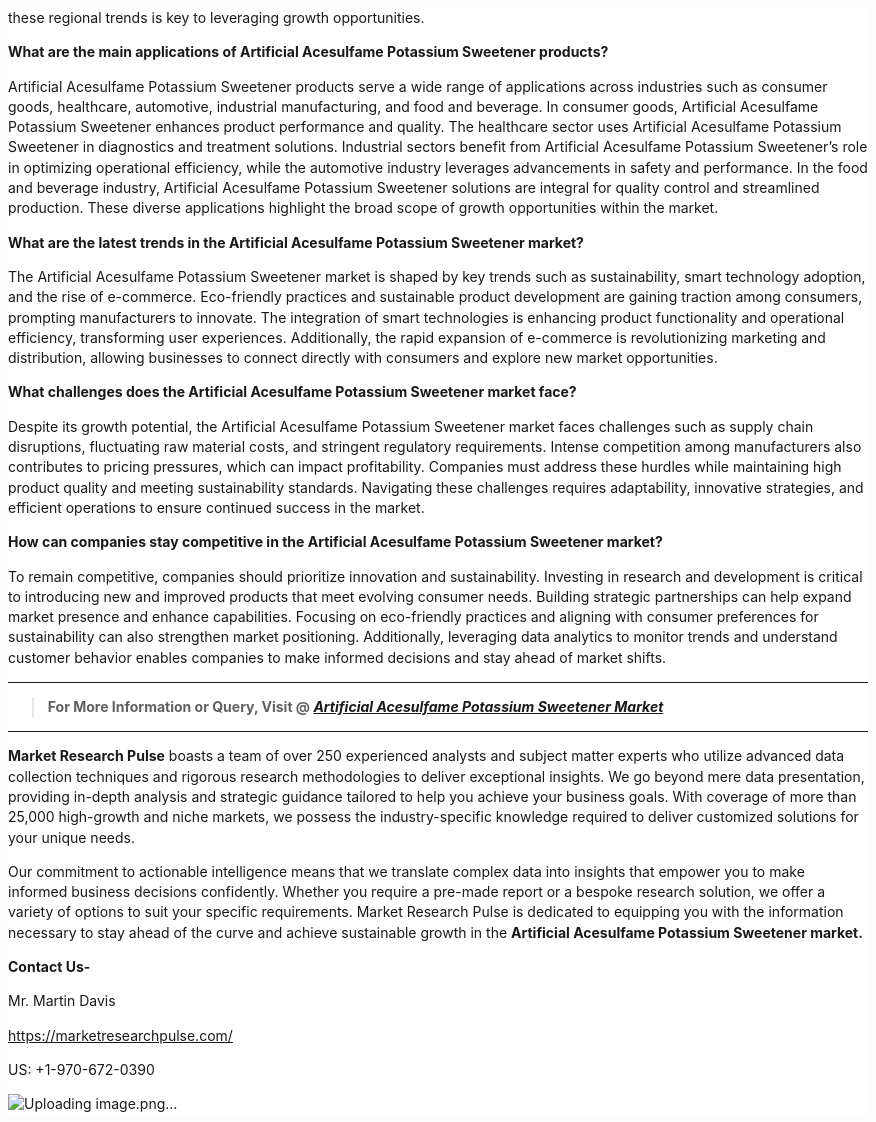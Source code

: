 these regional trends is key to leveraging growth opportunities.</p><p><strong>What are the main applications of Artificial Acesulfame Potassium Sweetener products?</strong></p><p>Artificial Acesulfame Potassium Sweetener products serve a wide range of applications across industries such as consumer goods, healthcare, automotive, industrial manufacturing, and food and beverage. In consumer goods, Artificial Acesulfame Potassium Sweetener enhances product performance and quality. The healthcare sector uses Artificial Acesulfame Potassium Sweetener in diagnostics and treatment solutions. Industrial sectors benefit from Artificial Acesulfame Potassium Sweetener&rsquo;s role in optimizing operational efficiency, while the automotive industry leverages advancements in safety and performance. In the food and beverage industry, Artificial Acesulfame Potassium Sweetener solutions are integral for quality control and streamlined production. These diverse applications highlight the broad scope of growth opportunities within the market.</p><p><strong>What are the latest trends in the Artificial Acesulfame Potassium Sweetener market?</strong></p><p>The Artificial Acesulfame Potassium Sweetener market is shaped by key trends such as sustainability, smart technology adoption, and the rise of e-commerce. Eco-friendly practices and sustainable product development are gaining traction among consumers, prompting manufacturers to innovate. The integration of smart technologies is enhancing product functionality and operational efficiency, transforming user experiences. Additionally, the rapid expansion of e-commerce is revolutionizing marketing and distribution, allowing businesses to connect directly with consumers and explore new market opportunities.</p><p><strong>What challenges does the Artificial Acesulfame Potassium Sweetener market face?</strong></p><p>Despite its growth potential, the Artificial Acesulfame Potassium Sweetener market faces challenges such as supply chain disruptions, fluctuating raw material costs, and stringent regulatory requirements. Intense competition among manufacturers also contributes to pricing pressures, which can impact profitability. Companies must address these hurdles while maintaining high product quality and meeting sustainability standards. Navigating these challenges requires adaptability, innovative strategies, and efficient operations to ensure continued success in the market.</p><p><strong>How can companies stay competitive in the Artificial Acesulfame Potassium Sweetener market?</strong></p><p>To remain competitive, companies should prioritize innovation and sustainability. Investing in research and development is critical to introducing new and improved products that meet evolving consumer needs. Building strategic partnerships can help expand market presence and enhance capabilities. Focusing on eco-friendly practices and aligning with consumer preferences for sustainability can also strengthen market positioning. Additionally, leveraging data analytics to monitor trends and understand customer behavior enables companies to make informed decisions and stay ahead of market shifts.</p><hr /><blockquote><p><strong>For More Information or Query, Visit @&nbsp;<em><a href="https://marketresearchpulse.com/report/106486/artificial-acesulfame-potassium-sweetener-market?utm_source=Linkedin&utm_medium=021">Artificial Acesulfame Potassium Sweetener Market</a></em></strong></p></blockquote><hr /><p><strong>Market Research Pulse</strong> boasts a team of over 250 experienced analysts and subject matter experts who utilize advanced data collection techniques and rigorous research methodologies to deliver exceptional insights. We go beyond mere data presentation, providing in-depth analysis and strategic guidance tailored to help you achieve your business goals. With coverage of more than 25,000 high-growth and niche markets, we possess the industry-specific knowledge required to deliver customized solutions for your unique needs.</p><p>Our commitment to actionable intelligence means that we translate complex data into insights that empower you to make informed business decisions confidently. Whether you require a pre-made report or a bespoke research solution, we offer a variety of options to suit your specific requirements. Market Research Pulse is dedicated to equipping you with the information necessary to stay ahead of the curve and achieve sustainable growth in the <strong>Artificial Acesulfame Potassium Sweetener market.</strong></p><p><strong>Contact Us-</strong></p><p>Mr. Martin Davis</p><p>https://marketresearchpulse.com/</p><p>US: +1-970-672-0390</p>
![Uploading image.png…]()
